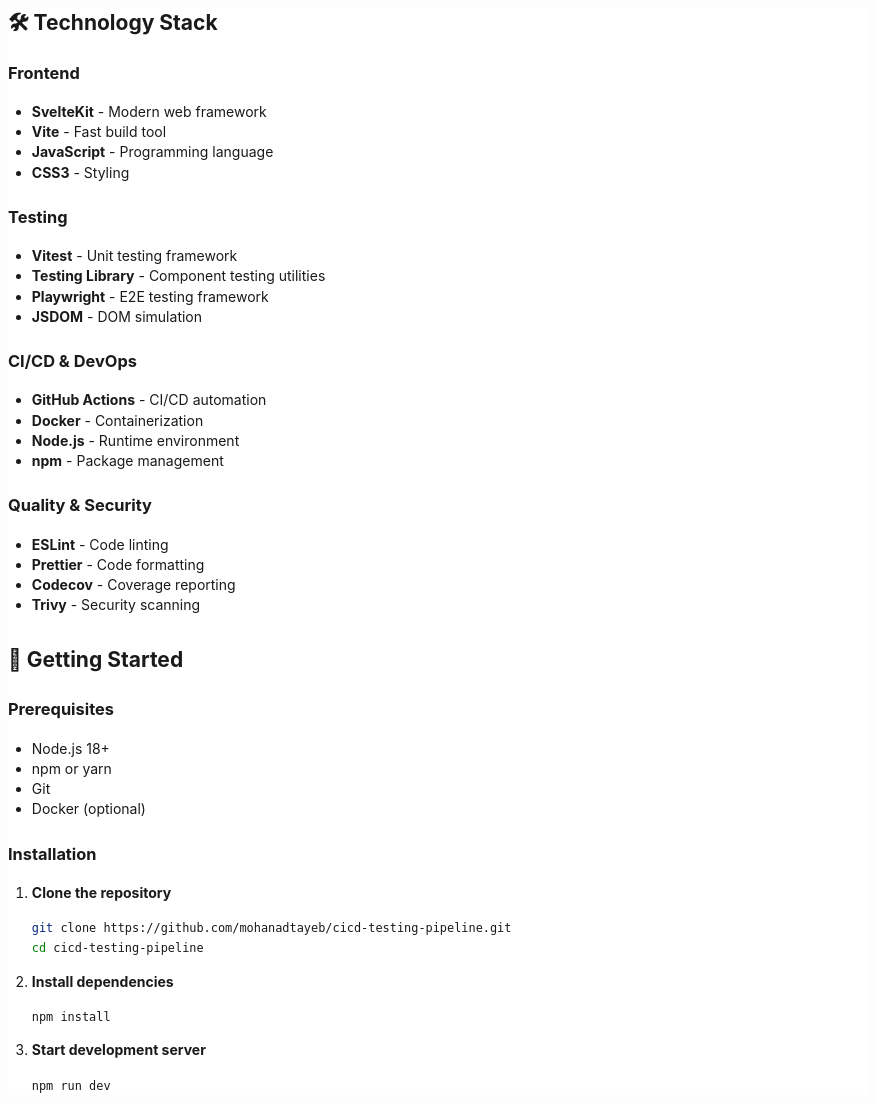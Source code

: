## 🛠 Technology Stack

### Frontend
- **SvelteKit** - Modern web framework
- **Vite** - Fast build tool
- **JavaScript** - Programming language
- **CSS3** - Styling

### Testing
- **Vitest** - Unit testing framework
- **Testing Library** - Component testing utilities
- **Playwright** - E2E testing framework
- **JSDOM** - DOM simulation

### CI/CD & DevOps
- **GitHub Actions** - CI/CD automation
- **Docker** - Containerization
- **Node.js** - Runtime environment
- **npm** - Package management

### Quality & Security
- **ESLint** - Code linting
- **Prettier** - Code formatting
- **Codecov** - Coverage reporting
- **Trivy** - Security scanning

## 🚀 Getting Started

### Prerequisites

- Node.js 18+ 
- npm or yarn
- Git
- Docker (optional)

### Installation

1. **Clone the repository**
   ```bash
   git clone https://github.com/mohanadtayeb/cicd-testing-pipeline.git
   cd cicd-testing-pipeline
   ```

2. **Install dependencies**
   ```bash
   npm install
   ```

3. **Start development server**
   ```bash
   npm run dev
   ```
